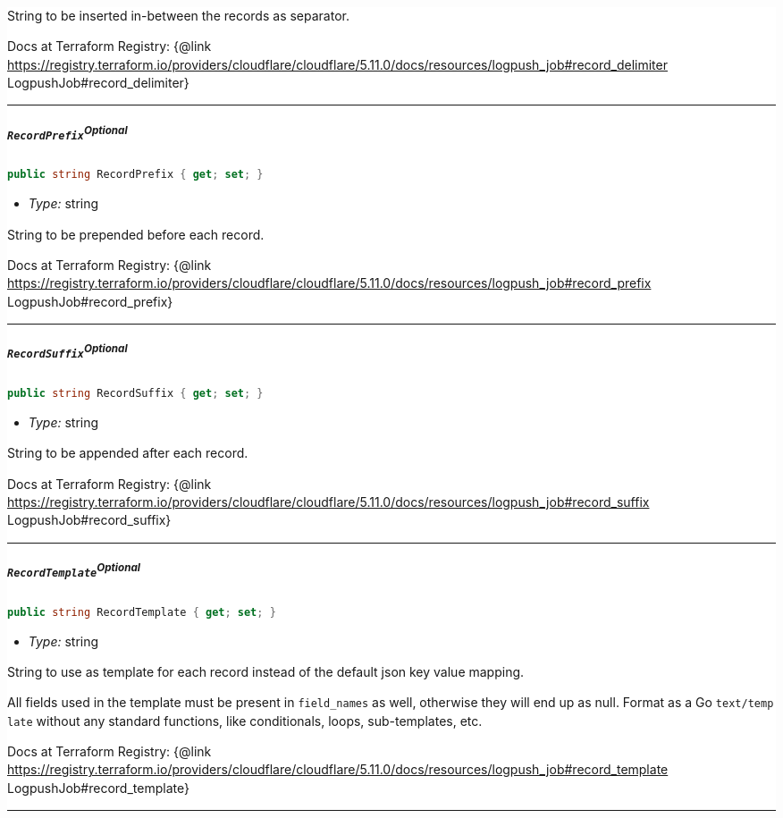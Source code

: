 String to be inserted in-between the records as separator.

Docs at Terraform Registry: {@link https://registry.terraform.io/providers/cloudflare/cloudflare/5.11.0/docs/resources/logpush_job#record_delimiter LogpushJob#record_delimiter}

---

##### `RecordPrefix`<sup>Optional</sup> <a name="RecordPrefix" id="@cdktf/provider-cloudflare.logpushJob.LogpushJobOutputOptions.property.recordPrefix"></a>

```csharp
public string RecordPrefix { get; set; }
```

- *Type:* string

String to be prepended before each record.

Docs at Terraform Registry: {@link https://registry.terraform.io/providers/cloudflare/cloudflare/5.11.0/docs/resources/logpush_job#record_prefix LogpushJob#record_prefix}

---

##### `RecordSuffix`<sup>Optional</sup> <a name="RecordSuffix" id="@cdktf/provider-cloudflare.logpushJob.LogpushJobOutputOptions.property.recordSuffix"></a>

```csharp
public string RecordSuffix { get; set; }
```

- *Type:* string

String to be appended after each record.

Docs at Terraform Registry: {@link https://registry.terraform.io/providers/cloudflare/cloudflare/5.11.0/docs/resources/logpush_job#record_suffix LogpushJob#record_suffix}

---

##### `RecordTemplate`<sup>Optional</sup> <a name="RecordTemplate" id="@cdktf/provider-cloudflare.logpushJob.LogpushJobOutputOptions.property.recordTemplate"></a>

```csharp
public string RecordTemplate { get; set; }
```

- *Type:* string

String to use as template for each record instead of the default json key value mapping.

All fields used in the template must be present in `field_names` as well, otherwise they will end up as null. Format as a Go `text/template` without any standard functions, like conditionals, loops, sub-templates, etc.

Docs at Terraform Registry: {@link https://registry.terraform.io/providers/cloudflare/cloudflare/5.11.0/docs/resources/logpush_job#record_template LogpushJob#record_template}

---